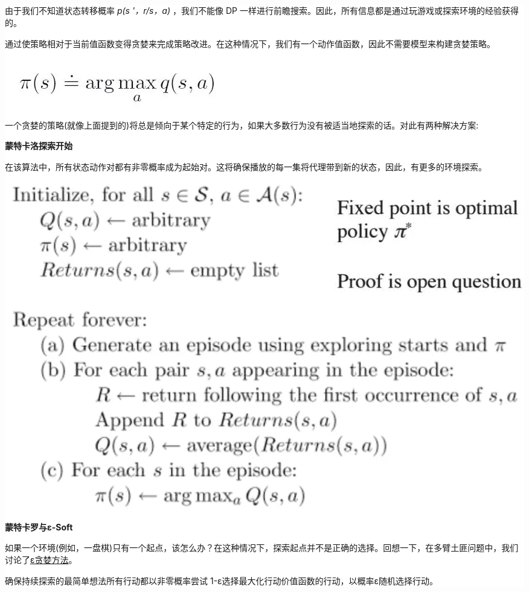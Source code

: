 由于我们不知道状态转移概率 *p(s '，r/s，a)* ，我们不能像 DP 一样进行前瞻搜索。因此，所有信息都是通过玩游戏或探索环境的经验获得的。

通过使策略相对于当前值函数变得贪婪来完成策略改进。在这种情况下，我们有一个动作值函数，因此不需要模型来构建贪婪策略。

![](img/6a71528f2e29ccbb7dce034d2fdd7899.png)

一个贪婪的策略(就像上面提到的)将总是倾向于某个特定的行为，如果大多数行为没有被适当地探索的话。对此有两种解决方案:

**蒙特卡洛探索开始**

在该算法中，所有状态动作对都有非零概率成为起始对。这将确保播放的每一集将代理带到新的状态，因此，有更多的环境探索。

![](img/3c1672ebeba094cf753feab9687b1893.png)

**蒙特卡罗与ε-Soft**

如果一个环境(例如，一盘棋)只有一个起点，该怎么办？在这种情况下，探索起点并不是正确的选择。回想一下，在多臂土匪问题中，我们讨论了[ε贪婪方法](https://www.analyticsvidhya.com/blog/2018/09/reinforcement-multi-armed-bandit-scratch-python/)。

确保持续探索的最简单想法所有行动都以非零概率尝试 1-ε选择最大化行动价值函数的行动，以概率ε随机选择行动。
